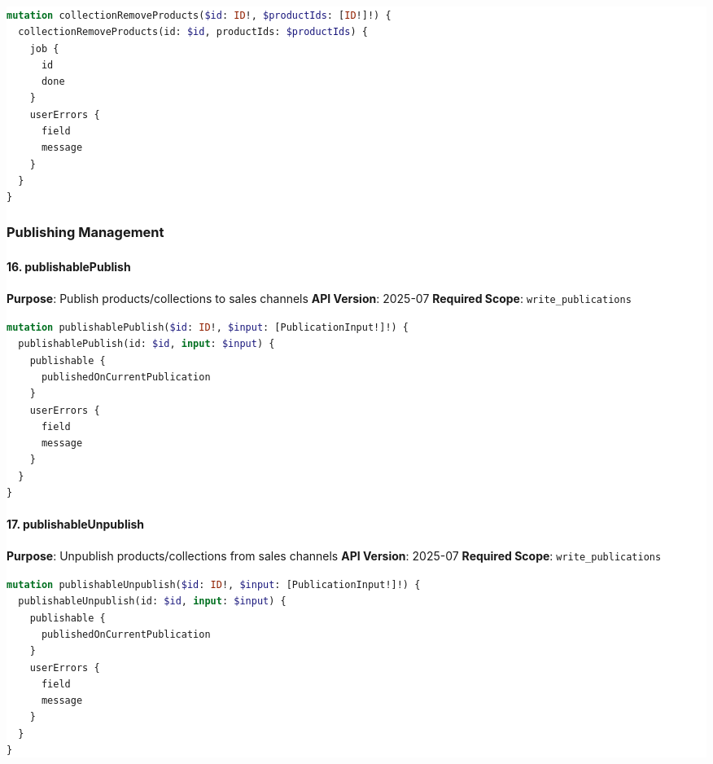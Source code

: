 ```graphql
mutation collectionRemoveProducts($id: ID!, $productIds: [ID!]!) {
  collectionRemoveProducts(id: $id, productIds: $productIds) {
    job {
      id
      done
    }
    userErrors {
      field
      message
    }
  }
}
```

### Publishing Management

#### 16. publishablePublish
**Purpose**: Publish products/collections to sales channels
**API Version**: 2025-07
**Required Scope**: `write_publications`

```graphql
mutation publishablePublish($id: ID!, $input: [PublicationInput!]!) {
  publishablePublish(id: $id, input: $input) {
    publishable {
      publishedOnCurrentPublication
    }
    userErrors {
      field
      message
    }
  }
}
```

#### 17. publishableUnpublish
**Purpose**: Unpublish products/collections from sales channels
**API Version**: 2025-07
**Required Scope**: `write_publications`

```graphql
mutation publishableUnpublish($id: ID!, $input: [PublicationInput!]!) {
  publishableUnpublish(id: $id, input: $input) {
    publishable {
      publishedOnCurrentPublication
    }
    userErrors {
      field
      message
    }
  }
}
```

